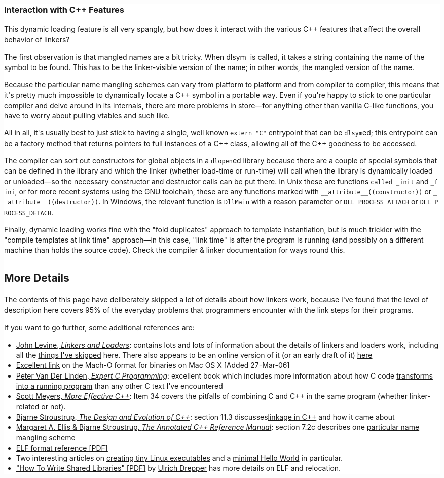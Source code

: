 ### Interaction with C++ Features

This dynamic loading feature is all very spangly, but how does it interact with the various C++ features that affect the overall behavior of linkers?

The first observation is that mangled names are a bit tricky. When dlsym
 is called, it takes a string containing the name of the symbol to be found. This has to be the linker-visible version of the name; in other words, the mangled version of the name.

Because the particular name mangling schemes can vary from platform to platform and from compiler to compiler, this means that it's pretty much impossible to dynamically locate a C++ symbol in a portable way. Even if you're happy to stick to one particular compiler and delve around in its internals, there are more problems in store—for anything other than vanilla C-like functions, you have to worry about pulling vtables and such like.

All in all, it's usually best to just stick to having a single, well known `extern "C"` entrypoint that can be `dlsym`ed; this entrypoint can be a factory method that returns pointers to full instances of a C++ class, allowing all of the C++ goodness to be accessed.

The compiler can sort out constructors for global objects in a `dlopen`ed library because there are a couple of special symbols that can be defined in the library and which the linker (whether load-time or run-time) will call when the library is dynamically loaded or unloaded—so the necessary constructor and destructor calls can be put there. In Unix these are functions `called _init` and `_fini`, or for more recent systems using the GNU toolchain, these are any functions marked with `__attribute__((constructor))` or `__attribute__((destructor))`. In Windows, the relevant function is `DllMain` with a reason parameter or `DLL_PROCESS_ATTACH` or `DLL_PROCESS_DETACH`.

Finally, dynamic loading works fine with the "fold duplicates" approach to template instantiation, but is much trickier with the "compile templates at link time" approach—in this case, "link time" is after the program is running (and possibly on a different machine than holds the source code). Check the compiler & linker documentation for ways round this.

## More Details

The contents of this page have deliberately skipped a lot of details about how linkers work, because I've found that the level of description here covers 95% of the everyday problems that programmers encounter with the link steps for their programs.

If you want to go further, some additional references are:

- [John Levine, *Linkers and Loaders*](http://www.amazon.com/exec/obidos/tg/detail/-/1558604960): contains lots and lots of information about the details of linkers and loaders work, including all the [things I've skipped](http://www.lurklurk.org/linkers/linkers.html#relocation) here. There also appears to be an online version of it (or an early draft of it) [here](http://www.iecc.com/linker)
- [Excellent link](http://0xfe.blogspot.com/2006/03/how-os-x-executes-applications.html) on the Mach-O format for binaries on Mac OS X [Added 27-Mar-06]
- [Peter Van Der Linden, *Expert C Programming*](http://www.amazon.com/exec/obidos/tg/detail/-/0131774298/): excellent book which includes more information about how C code [transforms into a running program](http://www.lurklurk.org/linkers/linkers.html#os) than any other C text I've encountered
- [Scott Meyers, *More Effective C++*](http://www.amazon.com/exec/obidos/tg/detail/-/020163371X): Item 34 covers the pitfalls of combining C and C++ in the same program (whether linker-related or not).
- [Bjarne Stroustrup, *The Design and Evolution of C++*](http://www.amazon.com/exec/obidos/tg/detail/-/0201543303/): section 11.3 discusses[linkage in C++](http://www.lurklurk.org/linkers/linkers.html#cppcompiler) and how it came about
- [Margaret A. Ellis & Bjarne Stroustrup, *The Annotated C++ Reference Manual*](http://www.amazon.com/exec/obidos/tg/detail/-/0201514591/): section 7.2c describes one [particular name mangling scheme](http://www.lurklurk.org/linkers/linkers.html#namemangling)
- [ELF format reference [PDF]](http://www.skyfree.org/linux/references/ELF_Format.pdf)
- Two interesting articles on [creating tiny Linux executables](http://www.muppetlabs.com/~breadbox/software/tiny/teensy.html) and a [minimal Hello World](http://blog.ksplice.com/2010/03/libc-free-world/) in particular.
- ["How To Write Shared Libraries" [PDF]](http://www.akkadia.org/drepper/dsohowto.pdf) by [Ulrich Drepper](http://www.akkadia.org/drepper/) has more details on ELF and relocation.
